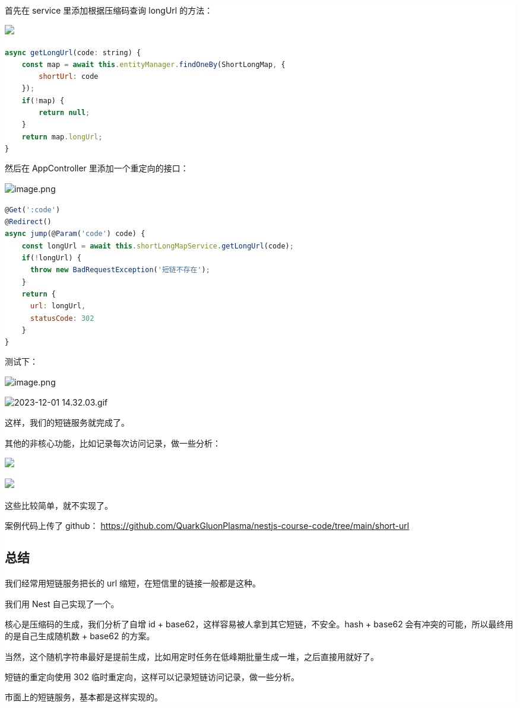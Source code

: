 首先在 service 里添加根据压缩码查询 longUrl 的方法：

![](./image/第78章—短链服务自己写一个-44.image#?w=1210\&h=820\&s=168798\&e=png\&b=1f1f1f.png)

```javascript
async getLongUrl(code: string) {
    const map = await this.entityManager.findOneBy(ShortLongMap, {
        shortUrl: code
    });
    if(!map) {
        return null;
    }
    return map.longUrl;
}
```

然后在 AppController 里添加一个重定向的接口：

![image.png](./image/第78章—短链服务自己写一个-45.image#?w=1158\&h=834\&s=164197\&e=png\&b=202020.png)

```javascript
@Get(':code')
@Redirect()
async jump(@Param('code') code) {
    const longUrl = await this.shortLongMapService.getLongUrl(code);
    if(!longUrl) {
      throw new BadRequestException('短链不存在');
    }
    return {
      url: longUrl,
      statusCode: 302
    }  
}
```

测试下：

![image.png](./image/第78章—短链服务自己写一个-46.image#?w=604\&h=312\&s=32840\&e=png\&b=ffffff.png)

![2023-12-01 14.32.03.gif](./image/第78章—短链服务自己写一个-47.image#?w=1678\&h=978\&s=142119\&e=gif\&f=27\&b=fefefe.png)

这样，我们的短链服务就完成了。

其他的非核心功能，比如记录每次访问记录，做一些分析：

![](./image/第78章—短链服务自己写一个-48.image#?w=1614\&h=996\&s=232597\&e=png\&b=ffffff.png)

![](./image/第78章—短链服务自己写一个-49.image#?w=1612\&h=1260\&s=135792\&e=png\&b=ffffff.png)

这些比较简单，就不实现了。

案例代码上传了 github： <https://github.com/QuarkGluonPlasma/nestjs-course-code/tree/main/short-url>

## 总结

我们经常用短链服务把长的 url 缩短，在短信里的链接一般都是这种。

我们用 Nest 自己实现了一个。

核心是压缩码的生成，我们分析了自增 id + base62，这样容易被人拿到其它短链，不安全。hash + base62 会有冲突的可能，所以最终用的是自己生成随机数 + base62 的方案。

当然，这个随机字符串最好是提前生成，比如用定时任务在低峰期批量生成一堆，之后直接用就好了。

短链的重定向使用 302 临时重定向，这样可以记录短链访问记录，做一些分析。

市面上的短链服务，基本都是这样实现的。

